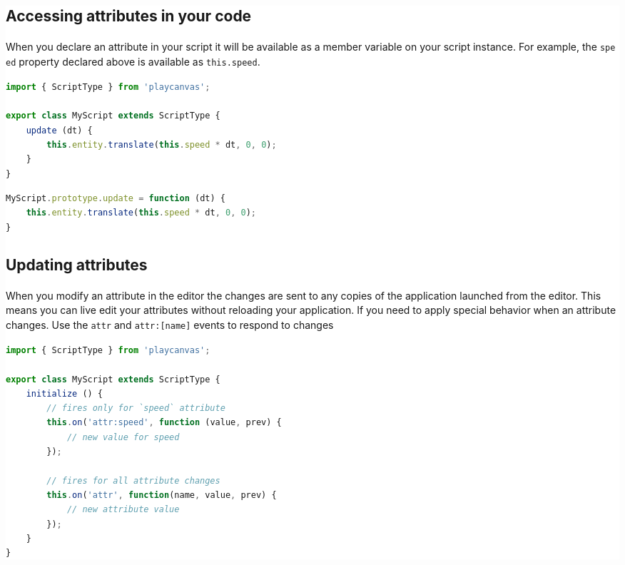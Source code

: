 ## Accessing attributes in your code

When you declare an attribute in your script it will be available as a member variable on your script instance. For example, the `speed` property declared above is available as `this.speed`.

<Tabs defaultValue="classic" groupId='script-code'>
<TabItem  value="esm" label="ESM">

```javascript
import { ScriptType } from 'playcanvas';

export class MyScript extends ScriptType {
    update (dt) {
        this.entity.translate(this.speed * dt, 0, 0);
    }
}
```

</TabItem>
<TabItem value="classic" label="Classic">

```javascript
MyScript.prototype.update = function (dt) {
    this.entity.translate(this.speed * dt, 0, 0);
}
```

</TabItem>
</Tabs>

## Updating attributes

When you modify an attribute in the editor the changes are sent to any copies of the application launched from the editor. This means you can live edit your attributes without reloading your application. If you need to apply special behavior when an attribute changes. Use the `attr` and `attr:[name]` events to respond to changes

<Tabs defaultValue="classic" groupId='script-code'>
<TabItem  value="esm" label="ESM">

```javascript
import { ScriptType } from 'playcanvas';

export class MyScript extends ScriptType {
    initialize () {
        // fires only for `speed` attribute
        this.on('attr:speed', function (value, prev) {
            // new value for speed
        });

        // fires for all attribute changes
        this.on('attr', function(name, value, prev) {
            // new attribute value
        });
    }
}
```


[3]: https://api.playcanvas.com/classes/Engine.ScriptAttributes.html